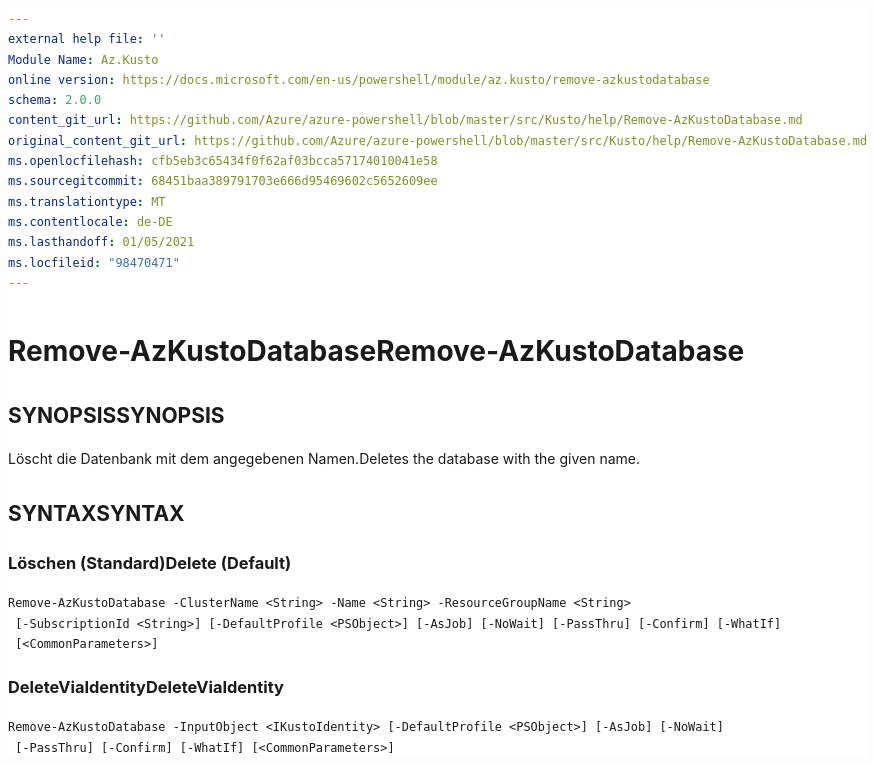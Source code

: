 ```yaml
---
external help file: ''
Module Name: Az.Kusto
online version: https://docs.microsoft.com/en-us/powershell/module/az.kusto/remove-azkustodatabase
schema: 2.0.0
content_git_url: https://github.com/Azure/azure-powershell/blob/master/src/Kusto/help/Remove-AzKustoDatabase.md
original_content_git_url: https://github.com/Azure/azure-powershell/blob/master/src/Kusto/help/Remove-AzKustoDatabase.md
ms.openlocfilehash: cfb5eb3c65434f0f62af03bcca57174010041e58
ms.sourcegitcommit: 68451baa389791703e666d95469602c5652609ee
ms.translationtype: MT
ms.contentlocale: de-DE
ms.lasthandoff: 01/05/2021
ms.locfileid: "98470471"
---
```

# <span data-ttu-id="f1e1f-101">Remove-AzKustoDatabase</span><span class="sxs-lookup"><span data-stu-id="f1e1f-101">Remove-AzKustoDatabase</span></span>

## <span data-ttu-id="f1e1f-102">SYNOPSIS</span><span class="sxs-lookup"><span data-stu-id="f1e1f-102">SYNOPSIS</span></span>
<span data-ttu-id="f1e1f-103">Löscht die Datenbank mit dem angegebenen Namen.</span><span class="sxs-lookup"><span data-stu-id="f1e1f-103">Deletes the database with the given name.</span></span>

## <span data-ttu-id="f1e1f-104">SYNTAX</span><span class="sxs-lookup"><span data-stu-id="f1e1f-104">SYNTAX</span></span>

### <span data-ttu-id="f1e1f-105">Löschen (Standard)</span><span class="sxs-lookup"><span data-stu-id="f1e1f-105">Delete (Default)</span></span>
```
Remove-AzKustoDatabase -ClusterName <String> -Name <String> -ResourceGroupName <String>
 [-SubscriptionId <String>] [-DefaultProfile <PSObject>] [-AsJob] [-NoWait] [-PassThru] [-Confirm] [-WhatIf]
 [<CommonParameters>]
```

### <span data-ttu-id="f1e1f-106">DeleteViaIdentity</span><span class="sxs-lookup"><span data-stu-id="f1e1f-106">DeleteViaIdentity</span></span>
```
Remove-AzKustoDatabase -InputObject <IKustoIdentity> [-DefaultProfile <PSObject>] [-AsJob] [-NoWait]
 [-PassThru] [-Confirm] [-WhatIf] [<CommonParameters>]
```
